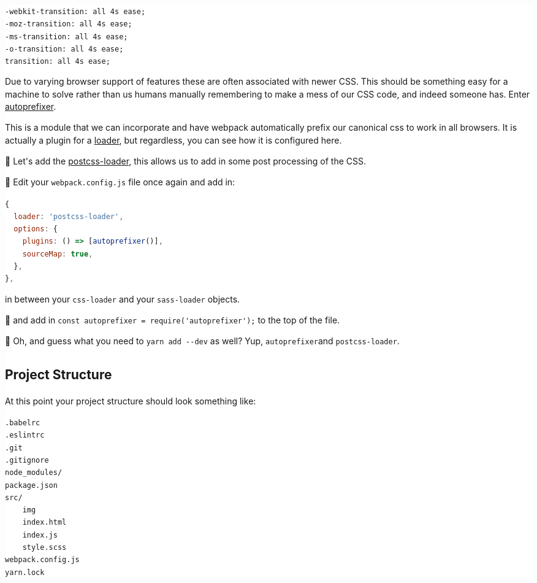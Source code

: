 ```
-webkit-transition: all 4s ease;
-moz-transition: all 4s ease;
-ms-transition: all 4s ease;
-o-transition: all 4s ease;
transition: all 4s ease;
```

Due to varying browser support of features these are often associated with newer CSS. This should be something easy for a machine to solve rather than us humans manually remembering to make a mess of our CSS code, and indeed someone has.  Enter [autoprefixer](https://github.com/postcss/autoprefixer).

This is a module that we can incorporate and have webpack automatically prefix our canonical css to work in all browsers. It is actually a plugin for a [loader](https://webpack.js.org/concepts/loaders/), but regardless, you can see how it is configured here.

🚀 Let's add the [postcss-loader](https://github.com/postcss/postcss-loader), this allows us to add in some post processing of the CSS.


🚀 Edit your `webpack.config.js` file once again and add in:

```js
{
  loader: 'postcss-loader',
  options: {
    plugins: () => [autoprefixer()],
    sourceMap: true,
  },
},
```

in between your `css-loader` and your `sass-loader` objects.

🚀 and add in `const autoprefixer = require('autoprefixer');` to the top of the file.

🚀 Oh, and guess what you need to `yarn add --dev` as well?  Yup, `autoprefixer`and `postcss-loader`.

## Project Structure

At this point your project structure should look something like:

```
.babelrc
.eslintrc
.git
.gitignore
node_modules/
package.json
src/
    img
    index.html
    index.js
    style.scss
webpack.config.js
yarn.lock
```

